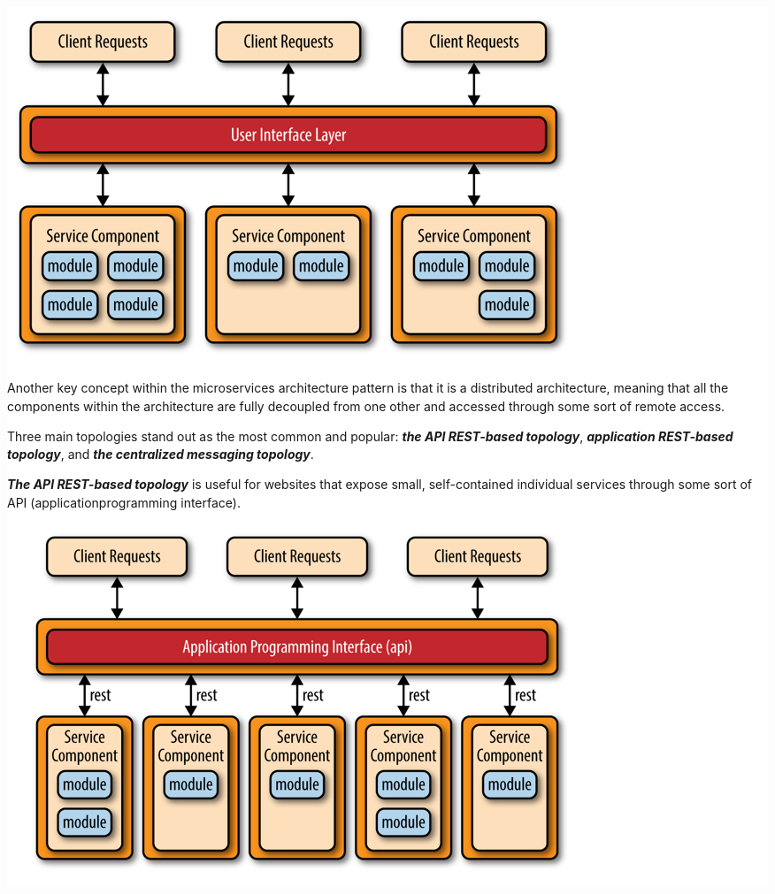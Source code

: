 ![](../../.gitbook/assets/image%20%2812%29.png)

Another key concept within the microservices architecture pattern is that it is a distributed architecture, meaning that all the components within the architecture are fully decoupled from one other and accessed through some sort of remote access.

Three main topologies stand out as the most common and popular: _**the API REST-based topology**_, _**application REST-based topology**_, and _**the centralized messaging topology**_. 

_**The API REST-based topology**_ is useful for websites that expose small, self-contained individual services through some sort of API \(applicationprogramming interface\).

![](../../.gitbook/assets/image%20%28135%29.png)
